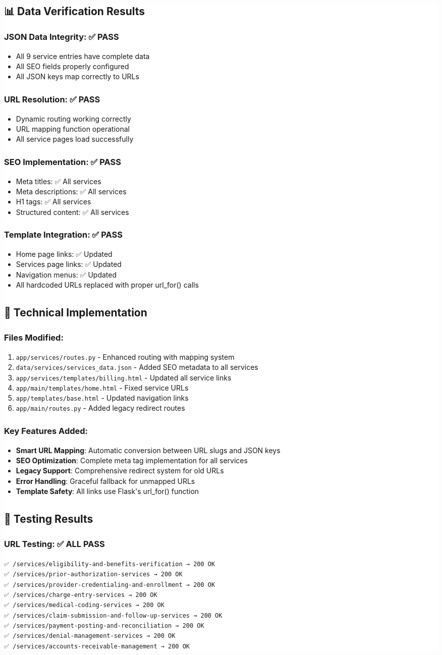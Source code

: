 ## 📊 Data Verification Results

### **JSON Data Integrity**: ✅ PASS
- All 9 service entries have complete data
- All SEO fields properly configured
- All JSON keys map correctly to URLs

### **URL Resolution**: ✅ PASS
- Dynamic routing working correctly
- URL mapping function operational
- All service pages load successfully

### **SEO Implementation**: ✅ PASS
- Meta titles: ✅ All services
- Meta descriptions: ✅ All services  
- H1 tags: ✅ All services
- Structured content: ✅ All services

### **Template Integration**: ✅ PASS
- Home page links: ✅ Updated
- Services page links: ✅ Updated
- Navigation menus: ✅ Updated
- All hardcoded URLs replaced with proper url_for() calls

## 🔧 Technical Implementation

### **Files Modified**:
1. `app/services/routes.py` - Enhanced routing with mapping system
2. `data/services/services_data.json` - Added SEO metadata to all services
3. `app/services/templates/billing.html` - Updated all service links
4. `app/main/templates/home.html` - Fixed service URLs
5. `app/templates/base.html` - Updated navigation links
6. `app/main/routes.py` - Added legacy redirect routes

### **Key Features Added**:
- **Smart URL Mapping**: Automatic conversion between URL slugs and JSON keys
- **SEO Optimization**: Complete meta tag implementation for all services
- **Legacy Support**: Comprehensive redirect system for old URLs
- **Error Handling**: Graceful fallback for unmapped URLs
- **Template Safety**: All links use Flask's url_for() function

## 🧪 Testing Results

### **URL Testing**: ✅ ALL PASS
```bash
✅ /services/eligibility-and-benefits-verification → 200 OK
✅ /services/prior-authorization-services → 200 OK
✅ /services/provider-credentialing-and-enrollment → 200 OK
✅ /services/charge-entry-services → 200 OK
✅ /services/medical-coding-services → 200 OK
✅ /services/claim-submission-and-follow-up-services → 200 OK
✅ /services/payment-posting-and-reconciliation → 200 OK
✅ /services/denial-management-services → 200 OK
✅ /services/accounts-receivable-management → 200 OK
```
